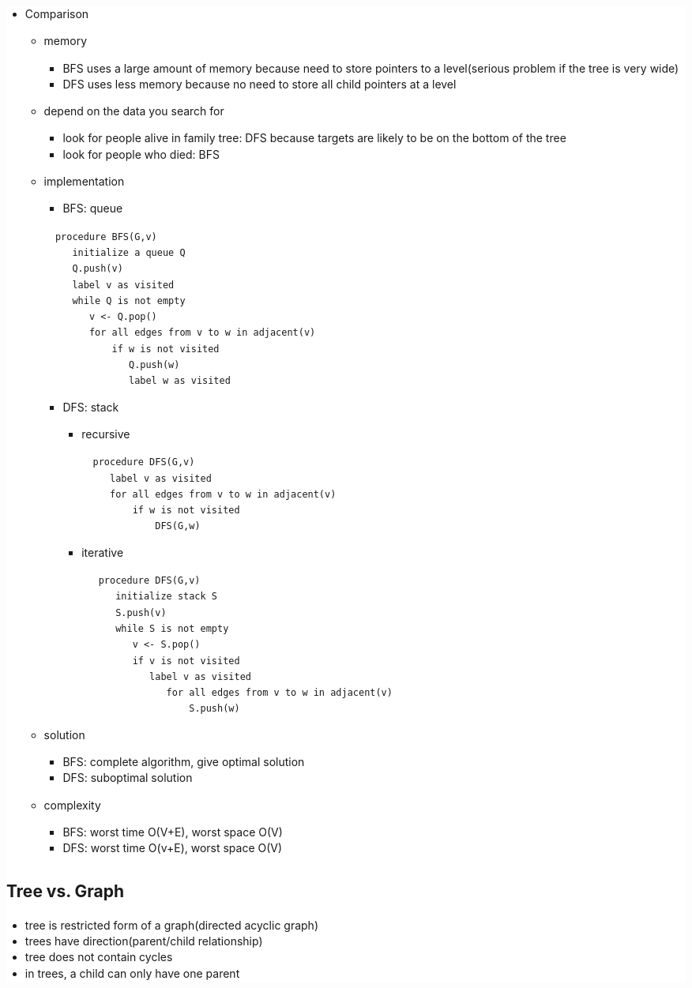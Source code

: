 
- Comparison
  + memory
    - BFS uses a large amount of memory because need to store pointers to a level(serious problem if the tree is very wide)
    - DFS uses less memory because no need to store all child pointers at a level
  + depend on the data you search for
    - look for people alive in family tree: DFS because targets are likely to be on the bottom of the tree
    - look for people who died: BFS
  + implementation
    - BFS: queue

    ```
      procedure BFS(G,v)
         initialize a queue Q
         Q.push(v)
         label v as visited
         while Q is not empty
            v <- Q.pop()
            for all edges from v to w in adjacent(v)
                if w is not visited
                   Q.push(w)
                   label w as visited
    ```

    - DFS: stack
      + recursive

        ```
          procedure DFS(G,v)
             label v as visited
             for all edges from v to w in adjacent(v)
                 if w is not visited
                     DFS(G,w)
        ```
      + iterative

        ```
           procedure DFS(G,v)
              initialize stack S
              S.push(v)
              while S is not empty
                 v <- S.pop()
                 if v is not visited
                    label v as visited
                       for all edges from v to w in adjacent(v)
                           S.push(w)
        ```
  + solution
    - BFS: complete algorithm, give optimal solution
    - DFS: suboptimal solution
  + complexity
    - BFS: worst time O(V+E), worst space O(V)
    - DFS: worst time O(v+E), worst space O(V)


<a name="treegraph" />

## Tree vs. Graph

- tree is restricted form of a graph(directed acyclic graph)
- trees have direction(parent/child relationship)
- tree does not contain cycles
- in trees, a child can only have one parent

